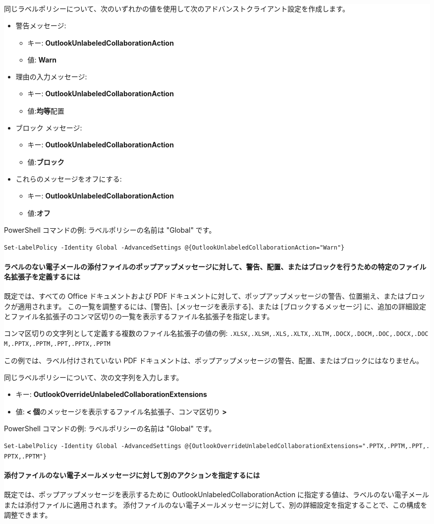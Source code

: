 同じラベルポリシーについて、次のいずれかの値を使用して次のアドバンストクライアント設定を作成します。

- 警告メッセージ:
    
    - キー: **OutlookUnlabeledCollaborationAction**
    
    - 値: **Warn**

- 理由の入力メッセージ:
    
    - キー: **OutlookUnlabeledCollaborationAction**
    
    - 値:**均等**配置

- ブロック メッセージ:
    
    - キー: **OutlookUnlabeledCollaborationAction**
    
    - 値:**ブロック**

- これらのメッセージをオフにする:
    
    - キー: **OutlookUnlabeledCollaborationAction**
    
    - 値:**オフ**


PowerShell コマンドの例: ラベルポリシーの名前は "Global" です。

    Set-LabelPolicy -Identity Global -AdvancedSettings @{OutlookUnlabeledCollaborationAction="Warn"}


#### <a name="to-define-specific-file-name-extensions-for-the-warn-justify-or-block-pop-up-messages-for-email-attachments-that-dont-have-a-label"></a>ラベルのない電子メールの添付ファイルのポップアップメッセージに対して、警告、配置、またはブロックを行うための特定のファイル名拡張子を定義するには

既定では、すべての Office ドキュメントおよび PDF ドキュメントに対して、ポップアップメッセージの警告、位置揃え、またはブロックが適用されます。 この一覧を調整するには、[警告]、[メッセージを表示する]、または [ブロックするメッセージ] に、追加の詳細設定とファイル名拡張子のコンマ区切りの一覧を表示するファイル名拡張子を指定します。

コンマ区切りの文字列として定義する複数のファイル名拡張子の値の例: `.XLSX,.XLSM,.XLS,.XLTX,.XLTM,.DOCX,.DOCM,.DOC,.DOCX,.DOCM,.PPTX,.PPTM,.PPT,.PPTX,.PPTM`

この例では、ラベル付けされていない PDF ドキュメントは、ポップアップメッセージの警告、配置、またはブロックにはなりません。

同じラベルポリシーについて、次の文字列を入力します。 


- キー: **OutlookOverrideUnlabeledCollaborationExtensions**

- 値: **\< 個**のメッセージを表示するファイル名拡張子、コンマ区切り **>**


PowerShell コマンドの例: ラベルポリシーの名前は "Global" です。

    Set-LabelPolicy -Identity Global -AdvancedSettings @{OutlookOverrideUnlabeledCollaborationExtensions=".PPTX,.PPTM,.PPT,.PPTX,.PPTM"}

#### <a name="to-specify-a-different-action-for-email-messages-without-attachments"></a>添付ファイルのない電子メールメッセージに対して別のアクションを指定するには

既定では、ポップアップメッセージを表示するために OutlookUnlabeledCollaborationAction に指定する値は、ラベルのない電子メールまたは添付ファイルに適用されます。 添付ファイルのない電子メールメッセージに対して、別の詳細設定を指定することで、この構成を調整できます。
